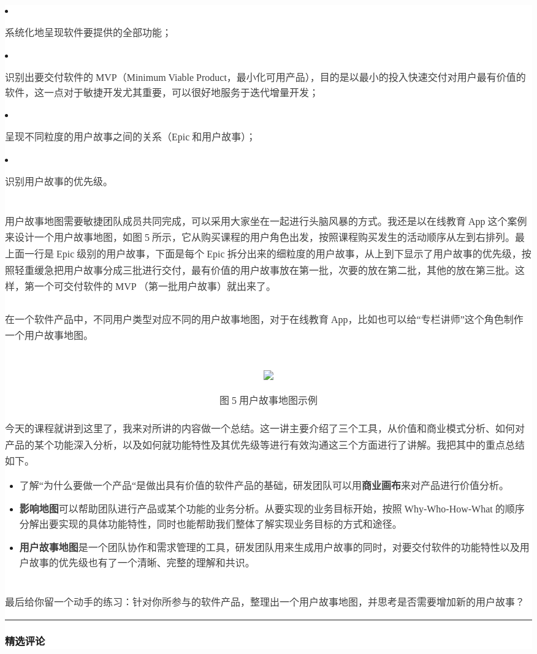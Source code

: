  <li><p style="line-height: 1.75em;"><span style="color: rgb(63, 63, 63); font-family: 微软雅黑, &quot;Microsoft YaHei&quot;; font-size: 16px;">系统化地呈现软件要提供的全部功能；</span></p></li>
 <li><p style="line-height: 1.75em;"><span style="color: rgb(63, 63, 63); font-family: 微软雅黑, &quot;Microsoft YaHei&quot;; font-size: 16px;">识别出要交付软件的 MVP（Minimum Viable Product，最小化可用产品），目的是以最小的投入快速交付对用户最有价值的软件，这一点对于敏捷开发尤其重要，可以很好地服务于迭代增量开发；</span></p></li>
 <li><p style="line-height: 1.75em;"><span style="color: rgb(63, 63, 63); font-family: 微软雅黑, &quot;Microsoft YaHei&quot;; font-size: 16px;">呈现不同粒度的用户故事之间的关系（Epic 和用户故事）；</span></p></li>
 <li><p style="line-height: 1.75em;"><span style="color: rgb(63, 63, 63); font-family: 微软雅黑, &quot;Microsoft YaHei&quot;; font-size: 16px;">识别用户故事的优先级。</span></p></li>
</ul>
<p style="line-height: 1.7;margin-bottom: 0pt;margin-top: 0pt;font-size: 11pt;color: #494949;"><br></p>
<p style="text-align: left; margin-bottom: 0pt; margin-top: 0pt; font-size: 11pt; color: rgb(73, 73, 73); line-height: 1.75em;"><span style="color: rgb(63, 63, 63); font-family: 微软雅黑, &quot;Microsoft YaHei&quot;; font-size: 16px;">用户故事地图需要敏捷团队成员共同完成，可以采用大家坐在一起进行头脑风暴的方式。我还是以在线教育 App 这个案例来设计一个用户故事地图，如图 5 所示，它从购买课程的用户角色出发，按照课程购买发生的活动顺序从左到右排列。最上面一行是 Epic 级别的用户故事，下面是每个 Epic 拆分出来的细粒度的用户故事，从上到下显示了用户故事的优先级，按照轻重缓急把用户故事分成三批进行交付，最有价值的用户故事放在第一批，次要的放在第二批，其他的放在第三批。这样，第一个可交付软件的 MVP （第一批用户故事）就出来了。</span></p>
<p style="text-align: left; margin-bottom: 0pt; margin-top: 0pt; font-size: 11pt; color: rgb(73, 73, 73); line-height: 1.75em;"><span style="color: rgb(63, 63, 63); font-family: 微软雅黑, &quot;Microsoft YaHei&quot;; font-size: 16px;"><br></span></p>
<p style="text-align: left; margin-bottom: 0pt; margin-top: 0pt; font-size: 11pt; color: rgb(73, 73, 73); line-height: 1.75em;"><span style="color: rgb(63, 63, 63); font-family: 微软雅黑, &quot;Microsoft YaHei&quot;; font-size: 16px;">在一个软件产品中，不同用户类型对应不同的用户故事地图，对于在线教育 App，比如也可以给“专栏讲师”这个角色制作一个用户故事地图。</span></p>
<p style="margin-bottom: 0pt; margin-top: 0pt; font-size: 11pt; color: rgb(73, 73, 73); line-height: 1.75em;"><span style="color: rgb(63, 63, 63); font-family: 微软雅黑, &quot;Microsoft YaHei&quot;; font-size: 16px;"><br></span></p>
<p style="text-align: center; line-height: 1.75em;"><span style="color: rgb(63, 63, 63); font-family: 微软雅黑, &quot;Microsoft YaHei&quot;; font-size: 16px;"><img src="https://s0.lgstatic.com/i/image3/M01/09/D5/Ciqah16J2pWAS2qEAATPX62PrkE180.png"></span></p>
<p style="text-align: center; margin-bottom: 0pt; margin-top: 0pt; font-size: 11pt; color: rgb(73, 73, 73); line-height: 1.75em;"><span style="color: rgb(63, 63, 63); font-family: 微软雅黑, &quot;Microsoft YaHei&quot;; font-size: 16px;">图 5 用户故事地图示例</span></p>
<p style="line-height: 130%;margin-bottom: 0pt;margin-top: 0pt;font-size: 11pt;color: #494949;"><br></p>
<p style="text-align: left; margin-bottom: 0pt; margin-top: 0pt; font-size: 11pt; color: rgb(73, 73, 73); line-height: 1.75em;"><span style="color: rgb(63, 63, 63); font-family: 微软雅黑, &quot;Microsoft YaHei&quot;; font-size: 16px;">今天的课程就讲到这里了，我来对所讲的内容做一个总结。这一讲主要介绍了三个工具，从价值和商业模式分析、如何对产品的某个功能深入分析，以及如何就功能特性及其优先级等进行有效沟通这三个方面进行了讲解。我把其中的重点总结如下。</span></p>
<ul>
 <li><p style="line-height: 1.75em;"><span style="color: rgb(63, 63, 63); font-family: 微软雅黑, &quot;Microsoft YaHei&quot;; font-size: 16px;">了解“为什么要做一个产品“是做出具有价值的软件产品的基础，研发团队可以用<strong>商业画布</strong>来对产品进行价值分析。</span></p></li>
 <li><p style="line-height: 1.75em;"><span style="color: rgb(63, 63, 63); font-family: 微软雅黑, &quot;Microsoft YaHei&quot;; font-size: 16px;"><strong>影响地图</strong>可以帮助团队进行产品或某个功能的业务分析。从要实现的业务目标开始，按照 Why-Who-How-What 的顺序分解出要实现的具体功能特性，同时也能帮助我们整体了解实现业务目标的方式和途径。</span></p></li>
 <li><p style="line-height: 1.75em;"><span style="color: rgb(63, 63, 63); font-family: 微软雅黑, &quot;Microsoft YaHei&quot;; font-size: 16px;"><strong>用户故事地图</strong>是一个团队协作和需求管理的工具，研发团队用来生成用户故事的同时，对要交付软件的功能特性以及用户故事的优先级也有了一个清晰、完整的理解和共识。</span></p></li>
</ul>
<p style="line-height: 1.7;margin-bottom: 0pt;margin-top: 0pt;font-size: 11pt;color: #494949;"><br></p>
<p style="margin-bottom: 0pt; margin-top: 0pt; font-size: 11pt; color: rgb(73, 73, 73); line-height: 1.75em;"><span style="color: rgb(63, 63, 63); font-family: 微软雅黑, &quot;Microsoft YaHei&quot;; font-size: 16px;">最后给你留一个动手的练习：针对你所参与的软件产品，整理出一个用户故事地图，并思考是否需要增加新的用户故事？</span></p>

---

### 精选评论


